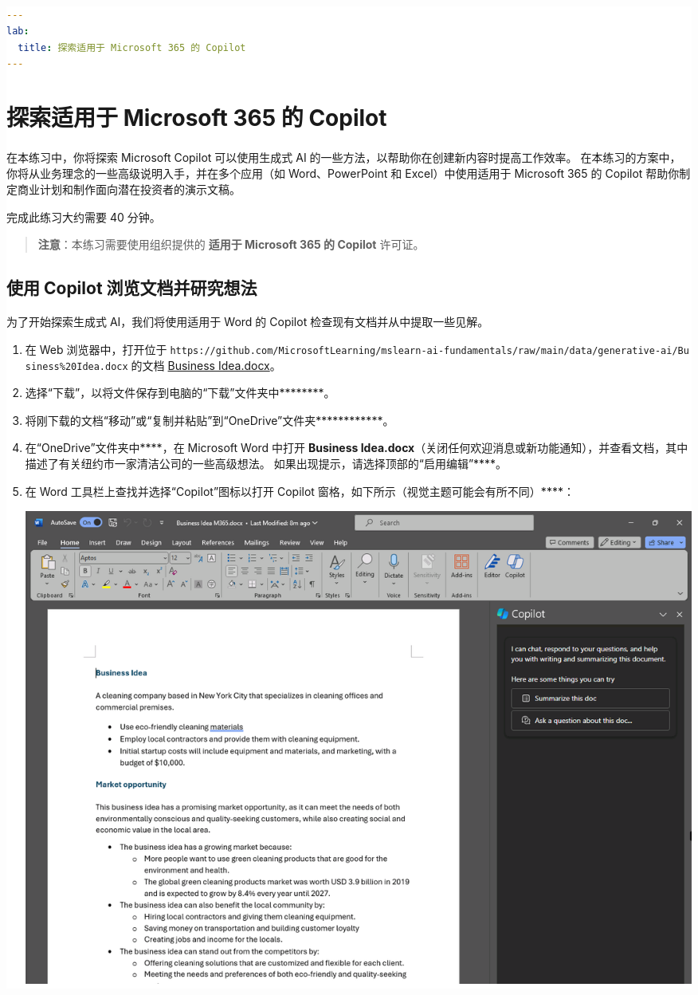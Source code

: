 ```yaml
---
lab:
  title: 探索适用于 Microsoft 365 的 Copilot
---
```

# 探索适用于 Microsoft 365 的 Copilot

在本练习中，你将探索 Microsoft Copilot 可以使用生成式 AI 的一些方法，以帮助你在创建新内容时提高工作效率。 在本练习的方案中，你将从业务理念的一些高级说明入手，并在多个应用（如 Word、PowerPoint 和 Excel）中使用适用于 Microsoft 365 的 Copilot 帮助你制定商业计划和制作面向潜在投资者的演示文稿。

完成此练习大约需要 40 分钟。

> **注意**：本练习需要使用组织提供的 **适用于 Microsoft 365 的 Copilot** 许可证。

## 使用 Copilot 浏览文档并研究想法

为了开始探索生成式 AI，我们将使用适用于 Word 的 Copilot 检查现有文档并从中提取一些见解。

1. 在 Web 浏览器中，打开位于 `https://github.com/MicrosoftLearning/mslearn-ai-fundamentals/raw/main/data/generative-ai/Business%20Idea.docx` 的文档 [Business Idea.docx](https://github.com/MicrosoftLearning/mslearn-ai-fundamentals/raw/main/data/generative-ai/Business%20Idea.docx)。 
1. 选择“下载”，以将文件保存到电脑的“下载”文件夹中********。
1. 将刚下载的文档“移动”或“复制并粘贴”到“OneDrive”文件夹************。
1. 在“OneDrive”文件夹中****，在 Microsoft Word 中打开 **Business Idea.docx**（关闭任何欢迎消息或新功能通知），并查看文档，其中描述了有关纽约市一家清洁公司的一些高级想法。 如果出现提示，请选择顶部的“启用编辑”****。
1. 在 Word 工具栏上查找并选择“Copilot”图标以打开 Copilot 窗格，如下所示（视觉主题可能会有所不同）****：

    ![Microsoft Word 中 Copilot 窗格的屏幕截图。](./media/generative-ai/copilot-word-pane.png)
